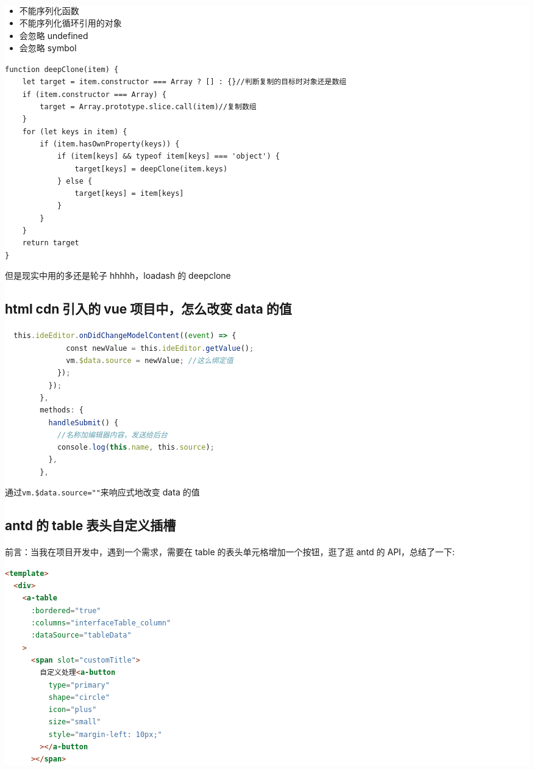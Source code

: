 - 不能序列化函数
- 不能序列化循环引用的对象
- 会忽略 undefined
- 会忽略 symbol

```
function deepClone(item) {
    let target = item.constructor === Array ? [] : {}//判断复制的目标时对象还是数组
    if (item.constructor === Array) {
        target = Array.prototype.slice.call(item)//复制数组
    }
    for (let keys in item) {
        if (item.hasOwnProperty(keys)) {
            if (item[keys] && typeof item[keys] === 'object') {
                target[keys] = deepClone(item.keys)
            } else {
                target[keys] = item[keys]
            }
        }
    }
    return target
}
```

但是现实中用的多还是轮子 hhhhh，loadash 的 deepclone

## html cdn 引入的 vue 项目中，怎么改变 data 的值

```js
  this.ideEditor.onDidChangeModelContent((event) => {
              const newValue = this.ideEditor.getValue();
              vm.$data.source = newValue; //这么绑定值
            });
          });
        },
        methods: {
          handleSubmit() {
            //名称加编辑器内容，发送给后台
            console.log(this.name, this.source);
          },
        },
```

通过`vm.$data.source=""`来响应式地改变 data 的值

## antd 的 table 表头自定义插槽

前言：当我在项目开发中，遇到一个需求，需要在 table 的表头单元格增加一个按钮，逛了逛 antd 的 API，总结了一下:

```html
<template>
  <div>
    <a-table
      :bordered="true"
      :columns="interfaceTable_column"
      :dataSource="tableData"
    >
      <span slot="customTitle">
        自定义处理<a-button
          type="primary"
          shape="circle"
          icon="plus"
          size="small"
          style="margin-left: 10px;"
        ></a-button
      ></span>
```